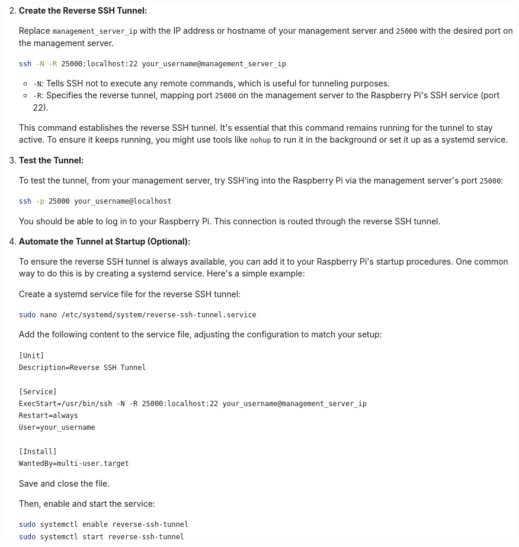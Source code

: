 2. **Create the Reverse SSH Tunnel:**

   Replace `management_server_ip` with the IP address or hostname of your management server and `25000` with the desired port on the management server.

   ```bash
   ssh -N -R 25000:localhost:22 your_username@management_server_ip
   ```

   - `-N`: Tells SSH not to execute any remote commands, which is useful for tunneling purposes.
   - `-R`: Specifies the reverse tunnel, mapping port `25000` on the management server to the Raspberry Pi's SSH service (port 22).

   This command establishes the reverse SSH tunnel. It's essential that this command remains running for the tunnel to stay active. To ensure it keeps running, you might use tools like `nohup` to run it in the background or set it up as a systemd service.

3. **Test the Tunnel:**

   To test the tunnel, from your management server, try SSH'ing into the Raspberry Pi via the management server's port `25000`:

   ```bash
   ssh -p 25000 your_username@localhost
   ```

   You should be able to log in to your Raspberry Pi. This connection is routed through the reverse SSH tunnel.

4. **Automate the Tunnel at Startup (Optional):**

   To ensure the reverse SSH tunnel is always available, you can add it to your Raspberry Pi's startup procedures. One common way to do this is by creating a systemd service. Here's a simple example:

   Create a systemd service file for the reverse SSH tunnel:

   ```bash
   sudo nano /etc/systemd/system/reverse-ssh-tunnel.service
   ```

   Add the following content to the service file, adjusting the configuration to match your setup:

   ```plaintext
   [Unit]
   Description=Reverse SSH Tunnel

   [Service]
   ExecStart=/usr/bin/ssh -N -R 25000:localhost:22 your_username@management_server_ip
   Restart=always
   User=your_username

   [Install]
   WantedBy=multi-user.target
   ```

   Save and close the file.

   Then, enable and start the service:

   ```bash
   sudo systemctl enable reverse-ssh-tunnel
   sudo systemctl start reverse-ssh-tunnel
   ```
